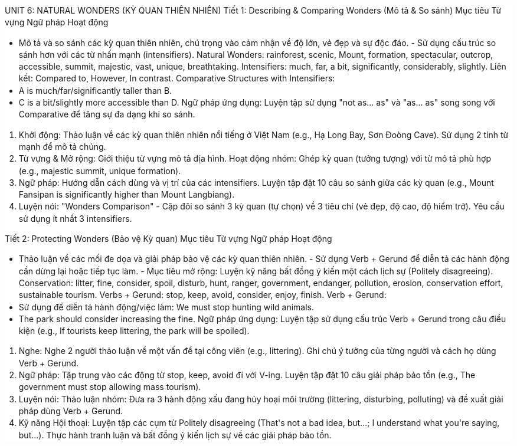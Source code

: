 UNIT 6: NATURAL WONDERS (KỲ QUAN THIÊN NHIÊN)
Tiết 1: Describing & Comparing Wonders (Mô tả & So sánh)
Mục tiêu
Từ vựng
Ngữ pháp
Hoạt động
- Mô tả và so sánh các kỳ quan thiên nhiên, chú trọng vào cảm nhận về độ lớn, vẻ đẹp và sự độc đáo. - Sử dụng cấu trúc so sánh hơn với các từ nhấn mạnh (intensifiers).
Natural Wonders: rainforest, scenic, Mount, formation, spectacular, outcrop, accessible, summit, majestic, vast, unique, breathtaking.
Intensifiers: much, far, a bit, significantly, considerably, slightly.
Liên kết: Compared to, However, In contrast.
Comparative Structures with Intensifiers:
- A is much/far/significantly taller than B.
- C is a bit/slightly more accessible than D.
Ngữ pháp ứng dụng: Luyện tập sử dụng "not as... as" và "as... as" song song với Comparative để tăng sự đa dạng khi so sánh.
1. Khởi động: Thảo luận về các kỳ quan thiên nhiên nổi tiếng ở Việt Nam (e.g., Hạ Long Bay, Sơn Đoòng Cave). Sử dụng 2 tính từ mạnh để mô tả chúng.
2. Từ vựng & Mở rộng: Giới thiệu từ vựng mô tả địa hình. Hoạt động nhóm: Ghép kỳ quan (tưởng tượng) với từ mô tả phù hợp (e.g., majestic summit, unique formation).
3. Ngữ pháp: Hướng dẫn cách dùng và vị trí của các intensifiers. Luyện tập đặt 10 câu so sánh giữa các kỳ quan (e.g., Mount Fansipan is significantly higher than Mount Langbiang).
4. Luyện nói: "Wonders Comparison" - Cặp đôi so sánh 3 kỳ quan (tự chọn) về 3 tiêu chí (vẻ đẹp, độ cao, độ hiểm trở). Yêu cầu sử dụng ít nhất 3 intensifiers.

Tiết 2: Protecting Wonders (Bảo vệ Kỳ quan)
Mục tiêu
Từ vựng
Ngữ pháp
Hoạt động
- Thảo luận về các mối đe dọa và giải pháp bảo vệ các kỳ quan thiên nhiên. - Sử dụng Verb + Gerund để diễn tả các hành động cần dừng lại hoặc tiếp tục làm. - Mục tiêu mở rộng: Luyện kỹ năng bất đồng ý kiến một cách lịch sự (Politely disagreeing).
Conservation: litter, fine, consider, spoil, disturb, hunt, ranger, government, endanger, pollution, erosion, conservation effort, sustainable tourism.
Verbs + Gerund: stop, keep, avoid, consider, enjoy, finish.
Verb + Gerund:
- Sử dụng để diễn tả hành động/việc làm: We must stop hunting wild animals.
- The park should consider increasing the fine.
Ngữ pháp ứng dụng: Luyện tập sử dụng cấu trúc Verb + Gerund trong câu điều kiện (e.g., If tourists keep littering, the park will be spoiled).
1. Nghe: Nghe 2 người thảo luận về một vấn đề tại công viên (e.g., littering). Ghi chú ý tưởng của từng người và cách họ dùng Verb + Gerund.
2. Ngữ pháp: Tập trung vào các động từ stop, keep, avoid đi với V-ing. Luyện tập đặt 10 câu giải pháp bảo tồn (e.g., The government must stop allowing mass tourism).
3. Luyện nói: Thảo luận nhóm: Đưa ra 3 hành động xấu đang hủy hoại môi trường (littering, disturbing, polluting) và đề xuất giải pháp dùng Verb + Gerund.
4. Kỹ năng Hội thoại: Luyện tập các cụm từ Politely disagreeing (That's not a bad idea, but...; I understand what you're saying, but...). Thực hành tranh luận và bất đồng ý kiến lịch sự về các giải pháp bảo tồn.
